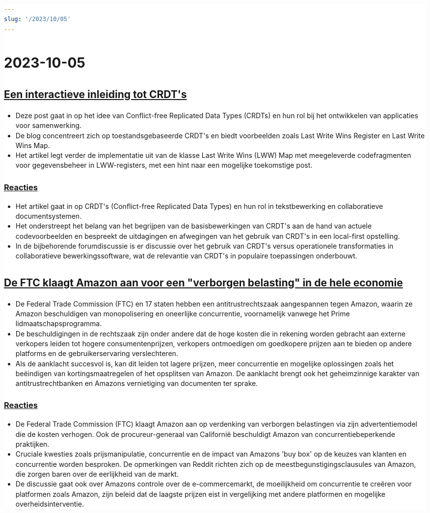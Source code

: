 ```yaml
---
slug: '/2023/10/05'
---
```


# 2023-10-05

## [Een interactieve inleiding tot CRDT's](https://jakelazaroff.com/words/an-interactive-intro-to-crdts/)

- Deze post gaat in op het idee van Conflict-free Replicated Data Types (CRDTs) en hun rol bij het ontwikkelen van applicaties voor samenwerking.
- De blog concentreert zich op toestandsgebaseerde CRDT's en biedt voorbeelden zoals Last Write Wins Register en Last Write Wins Map.
- Het artikel legt verder de implementatie uit van de klasse Last Write Wins (LWW) Map met meegeleverde codefragmenten voor gegevensbeheer in LWW-registers, met een hint naar een mogelijke toekomstige post.

### [Reacties](https://news.ycombinator.com/item?id=37764581)

- Het artikel gaat in op CRDT's (Conflict-free Replicated Data Types) en hun rol in tekstbewerking en collaboratieve documentsystemen.
- Het onderstreept het belang van het begrijpen van de basisbewerkingen van CRDT's aan de hand van actuele codevoorbeelden en bespreekt de uitdagingen en afwegingen van het gebruik van CRDT's in een local-first opstelling.
- In de bijbehorende forumdiscussie is er discussie over het gebruik van CRDT's versus operationele transformaties in collaboratieve bewerkingssoftware, wat de relevantie van CRDT's in populaire toepassingen onderbouwt.

## [De FTC klaagt Amazon aan voor een "verborgen belasting" in de hele economie](https://www.thebignewsletter.com/p/the-ftc-sues-to-break-up-amazon-over)

- De Federal Trade Commission (FTC) en 17 staten hebben een antitrustrechtszaak aangespannen tegen Amazon, waarin ze Amazon beschuldigen van monopolisering en oneerlijke concurrentie, voornamelijk vanwege het Prime lidmaatschapsprogramma.
- De beschuldigingen in de rechtszaak zijn onder andere dat de hoge kosten die in rekening worden gebracht aan externe verkopers leiden tot hogere consumentenprijzen, verkopers ontmoedigen om goedkopere prijzen aan te bieden op andere platforms en de gebruikerservaring verslechteren.
- Als de aanklacht succesvol is, kan dit leiden tot lagere prijzen, meer concurrentie en mogelijke oplossingen zoals het beëindigen van kortingsmaatregelen of het opsplitsen van Amazon. De aanklacht brengt ook het geheimzinnige karakter van antitrustrechtbanken en Amazons vernietiging van documenten ter sprake.

### [Reacties](https://news.ycombinator.com/item?id=37763424)

- De Federal Trade Commission (FTC) klaagt Amazon aan op verdenking van verborgen belastingen via zijn advertentiemodel die de kosten verhogen. Ook de procureur-generaal van Californië beschuldigt Amazon van concurrentiebeperkende praktijken.
- Cruciale kwesties zoals prijsmanipulatie, concurrentie en de impact van Amazons 'buy box' op de keuzes van klanten en concurrentie worden besproken. De opmerkingen van Reddit richten zich op de meestbegunstigingsclausules van Amazon, die zorgen baren over de eerlijkheid van de markt.
- De discussie gaat ook over Amazons controle over de e-commercemarkt, de moeilijkheid om concurrentie te creëren voor platformen zoals Amazon, zijn beleid dat de laagste prijzen eist in vergelijking met andere platformen en mogelijke overheidsinterventie.
